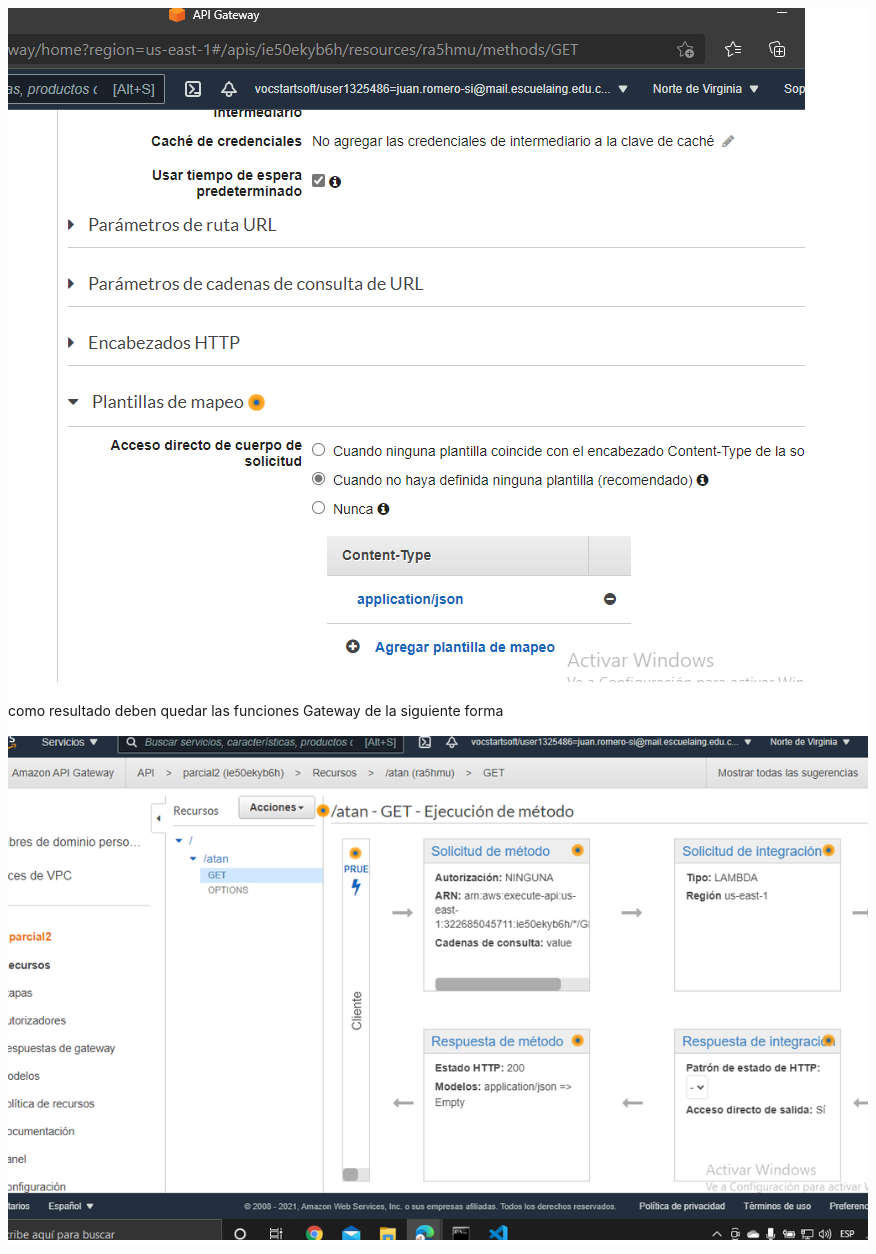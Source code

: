![alt text](https://github.com/JuanRomero11/parcialSegundoCorte-AREP/blob/main/images/plantillaMapeo.PNG)

como resultado deben quedar las funciones Gateway de la siguiente forma

![alt text](https://github.com/JuanRomero11/parcialSegundoCorte-AREP/blob/main/images/funcionesGateway.PNG)